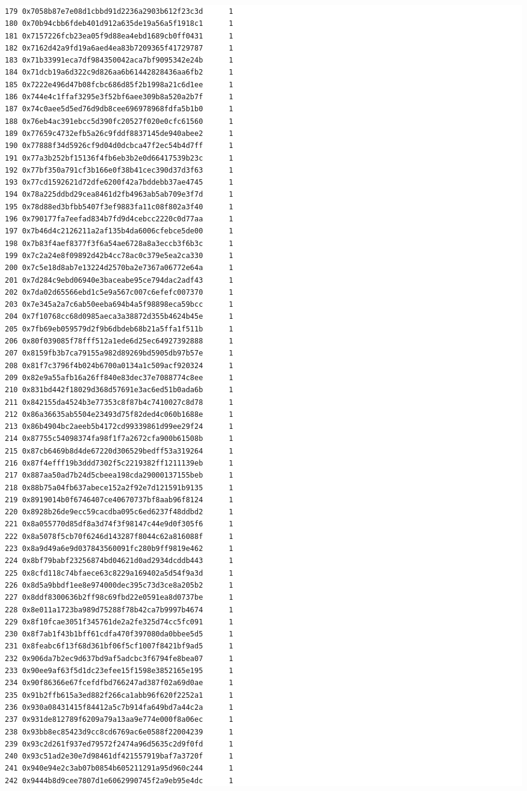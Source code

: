     179 0x7058b87e7e08d1cbbd91d2236a2903b612f23c3d      1
    180 0x70b94cbb6fdeb401d912a635de19a56a5f1918c1      1
    181 0x7157226fcb23ea05f9d88ea4ebd1689cb0ff0431      1
    182 0x7162d42a9fd19a6aed4ea83b7209365f41729787      1
    183 0x71b33991eca7df984350042aca7bf9095342e24b      1
    184 0x71dcb19a6d322c9d826aa6b61442828436aa6fb2      1
    185 0x7222e496d47b08fcbc686d85f2b1998a21c6d1ee      1
    186 0x744e4c1ffaf3295e3f52bf6aee309b8a520a2b7f      1
    187 0x74c0aee5d5ed76d9db8cee696978968fdfa5b1b0      1
    188 0x76eb4ac391ebcc5d390fc20527f020e0cfc61560      1
    189 0x77659c4732efb5a26c9fddf8837145de940abee2      1
    190 0x77888f34d5926cf9d04d0dcbca47f2ec54b4d7ff      1
    191 0x77a3b252bf15136f4fb6eb3b2e0d66417539b23c      1
    192 0x77bf350a791cf3b166e0f38b41cec390d37d3f63      1
    193 0x77cd1592621d72dfe6200f42a7bddebb37ae4745      1
    194 0x78a225ddbd29cea8461d2fb4963ab5ab709e3f7d      1
    195 0x78d88ed3bfbb5407f3ef9883fa11c08f802a3f40      1
    196 0x790177fa7eefad834b7fd9d4cebcc2220c0d77aa      1
    197 0x7b46d4c2126211a2af135b4da6006cfebce5de00      1
    198 0x7b83f4aef8377f3f6a54ae6728a8a3eccb3f6b3c      1
    199 0x7c2a24e8f09892d42b4cc78ac0c379e5ea2ca330      1
    200 0x7c5e18d8ab7e13224d2570ba2e7367a06772e64a      1
    201 0x7d284c9ebd06940e3baceabe95ce794dac2adf43      1
    202 0x7da02d65566ebd1c5e9a567c007c6efefc007370      1
    203 0x7e345a2a7c6ab50eeba694b4a5f98898eca59bcc      1
    204 0x7f10768cc68d0985aeca3a38872d355b4624b45e      1
    205 0x7fb69eb059579d2f9b6dbdeb68b21a5ffa1f511b      1
    206 0x80f039085f78fff512a1ede6d25ec64927392888      1
    207 0x8159fb3b7ca79155a982d89269bd5905db97b57e      1
    208 0x81f7c3796f4b024b6700a0134a1c509acf920324      1
    209 0x82e9a55afb16a26ff840e83dec37e7088774c8ee      1
    210 0x831bd442f18029d368d57691e3ac6ed51b0ada6b      1
    211 0x842155da4524b3e77353c8f87b4c7410027c8d78      1
    212 0x86a36635ab5504e23493d75f82ded4c060b1688e      1
    213 0x86b4904bc2aeeb5b4172cd99339861d99ee29f24      1
    214 0x87755c54098374fa98f1f7a2672cfa900b61508b      1
    215 0x87cb6469b8d4de67220d306529bedff53a319264      1
    216 0x87f4efff19b3ddd7302f5c2219382ff1211139eb      1
    217 0x887aa50ad7b24d5cbeea198cda29000137155beb      1
    218 0x88b75a04fb637abece152a2f92e7d121591b9135      1
    219 0x8919014b0f6746407ce40670737bf8aab96f8124      1
    220 0x8928b26de9ecc59cacdba095c6ed6237f48ddbd2      1
    221 0x8a055770d85df8a3d74f3f98147c44e9d0f305f6      1
    222 0x8a5078f5cb70f6246d143287f8044c62a816088f      1
    223 0x8a9d49a6e9d037843560091fc280b9ff9819e462      1
    224 0x8bf79babf23256874bd04621d0ad2934dcddb443      1
    225 0x8cfd118c74bfaece63c8229a169402a5d54f9a3d      1
    226 0x8d5a9bbdf1ee8e974000dec395c73d3ce8a205b2      1
    227 0x8ddf8300636b2ff98c69fbd22e0591ea8d0737be      1
    228 0x8e011a1723ba989d75288f78b42ca7b9997b4674      1
    229 0x8f10fcae3051f345761de2a2fe325d74cc5fc091      1
    230 0x8f7ab1f43b1bff61cdfa470f397080da0bbee5d5      1
    231 0x8feabc6f13f68d361bf06f5cf1007f8421bf9ad5      1
    232 0x906da7b2ec9d637bd9af5adcbc3f6794fe8bea07      1
    233 0x90ee9af63f5d1dc23efee15f1598e3852165e195      1
    234 0x90f86366e67fcefdfbd766247ad387f02a69d0ae      1
    235 0x91b2ffb615a3ed882f266ca1abb96f620f2252a1      1
    236 0x930a08431415f84412a5c7b914fa649bd7a44c2a      1
    237 0x931de812789f6209a79a13aa9e774e000f8a06ec      1
    238 0x93bb8ec85423d9cc8cd6769ac6e0588f22004239      1
    239 0x93c2d261f937ed79572f2474a96d5635c2d9f0fd      1
    240 0x93c51ad2e30e7d98461df421557919baf7a3720f      1
    241 0x940e94e2c3ab07b0854b605211291a95d960c244      1
    242 0x9444b8d9cee7807d1e6062990745f2a9eb95e4dc      1